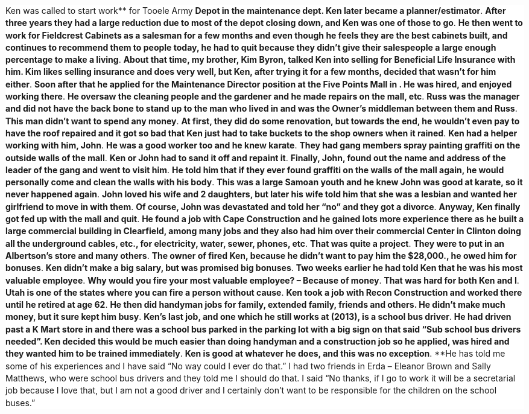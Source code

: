 Ken was called to start work** for Tooele Army ****Depot in the maintenance dept**.  **Ken** later became a planner/estimator**.  **After three years they had a large reduction due to most of the depot closing down, and Ken was one of those to go**.  **He then went to work for **Fieldcrest Cabinets as a salesman** for a few months and even though he feels they are the best cabinets built, and continues to recommend them to people today, he had to quit because they didn’t give their salespeople a large enough percentage to make a living**.  **About that time, **my brother, Kim Byron, talked Ken into selling for Beneficial Life Insurance with him**.  Kim likes selling insurance and does very well, but Ken, after trying it for a few months, decided that wasn’t for him either**.  **Soon after that he applied for the Maintenance Director position at the Five Points Mall in .  He was hired, and enjoyed working there**.  **He oversaw the cleaning people and the gardener and he made repairs on the mall, etc**.  **Russ was the manager and did not have the back bone to stand up to the man who lived in  and was the Owner’s middleman between them and Russ**.  **This man didn’t want to spend any money**.  **At first, they did do some renovation, but towards the end, he wouldn’t even pay to have the roof repaired and it got so bad that Ken just had to take buckets to the shop owners when it rained**.  **Ken had a helper working with him, John**.  **He was a good worker too and he knew karate**.  **They had gang members spray painting graffiti on the outside walls of the mall**.  **Ken or John had to sand it off and repaint it**.  **Finally, John, found out the name and address of the leader of the gang and went to visit him**.  **He told him that if they ever found graffiti on the walls of the mall again, he would personally come and clean the walls with his body**.  **This was a large Samoan youth and he knew John was good at karate, so it never happened again**.  **John loved his wife and 2 daughters, but later his wife told him that she was a lesbian and wanted her girlfriend to move in with them**.  **Of course, John was devastated and told her “no” and they got a divorce**.  **Anyway, Ken finally got fed up with the mall and quit**.  **He found a job with **Cape Construction** and he gained lots more experience there as he built a large commercial building in Clearfield, among many jobs and they also had him over their commercial Center in Clinton doing all the underground cables, etc., for electricity, water, sewer, phones, etc**.  **That was quite a project**.  **They were to put in an Albertson’s store and many others**.  **The owner of  fired Ken, because he didn’t want to pay him the $28,000., he owed him for bonuses**.  **Ken didn’t make a big salary, but was promised big bonuses**.  **Two weeks earlier he had told Ken that he was his most valuable employee**.  **Why would you fire your most valuable employee? – Because of money**.  **That was hard for both Ken and I**.  **Utah is one of the states where you can fire a person without cause**.  **Ken took a job with **Recon Construction** and worked there until he retired at age 62**.  **He then did **handyman jobs for family, extended family, friends and others**.  He didn’t make much money, but it sure kept him busy**.  **Ken’s last job, and one which he still works at (2013), is a school bus driver**.  **He had driven past a K Mart store in  and there was a school bus parked in the parking lot with a big sign on that said “Sub school bus drivers needed”.  Ken decided this would be much easier than doing handyman and a construction job so he applied, was hired and they wanted him to be trained immediately**.  **Ken is good at whatever he does, and this was no exception**.  **He has told me some of his experiences and I have said “No way could I ever do that.”
I had two friends in Erda – Eleanor Brown and Sally Matthews, who were school bus drivers and they told me I should do that.  I said “No thanks, if I go to work it will be a secretarial job because I love that, but I am not a good driver and I certainly don’t want to be responsible for the children on the school buses.”
